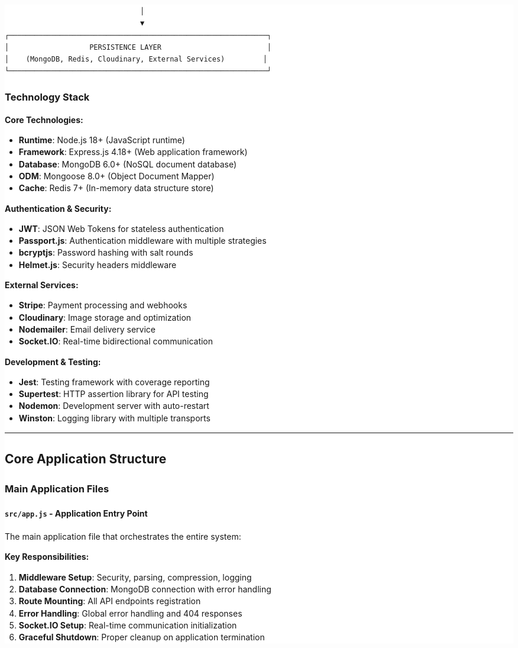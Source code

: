 ```
                                │
                                ▼
┌─────────────────────────────────────────────────────────────┐
│                   PERSISTENCE LAYER                         │
│    (MongoDB, Redis, Cloudinary, External Services)         │
└─────────────────────────────────────────────────────────────┘
```

### Technology Stack

**Core Technologies:**
- **Runtime**: Node.js 18+ (JavaScript runtime)
- **Framework**: Express.js 4.18+ (Web application framework)
- **Database**: MongoDB 6.0+ (NoSQL document database)
- **ODM**: Mongoose 8.0+ (Object Document Mapper)
- **Cache**: Redis 7+ (In-memory data structure store)

**Authentication & Security:**
- **JWT**: JSON Web Tokens for stateless authentication
- **Passport.js**: Authentication middleware with multiple strategies
- **bcryptjs**: Password hashing with salt rounds
- **Helmet.js**: Security headers middleware

**External Services:**
- **Stripe**: Payment processing and webhooks
- **Cloudinary**: Image storage and optimization
- **Nodemailer**: Email delivery service
- **Socket.IO**: Real-time bidirectional communication

**Development & Testing:**
- **Jest**: Testing framework with coverage reporting
- **Supertest**: HTTP assertion library for API testing
- **Nodemon**: Development server with auto-restart
- **Winston**: Logging library with multiple transports

---

## Core Application Structure

### Main Application Files

#### `src/app.js` - Application Entry Point

The main application file that orchestrates the entire system:

**Key Responsibilities:**
1. **Middleware Setup**: Security, parsing, compression, logging
2. **Database Connection**: MongoDB connection with error handling
3. **Route Mounting**: All API endpoints registration
4. **Error Handling**: Global error handling and 404 responses
5. **Socket.IO Setup**: Real-time communication initialization
6. **Graceful Shutdown**: Proper cleanup on application termination
